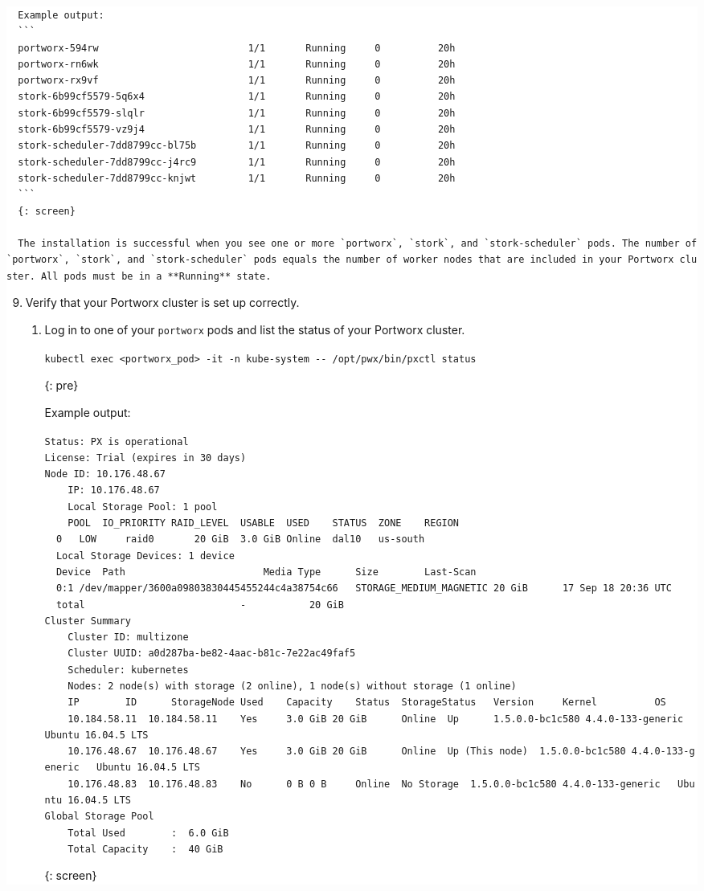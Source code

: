       Example output:
      ```
      portworx-594rw                          1/1       Running     0          20h
      portworx-rn6wk                          1/1       Running     0          20h
      portworx-rx9vf                          1/1       Running     0          20h
      stork-6b99cf5579-5q6x4                  1/1       Running     0          20h
      stork-6b99cf5579-slqlr                  1/1       Running     0          20h
      stork-6b99cf5579-vz9j4                  1/1       Running     0          20h
      stork-scheduler-7dd8799cc-bl75b         1/1       Running     0          20h
      stork-scheduler-7dd8799cc-j4rc9         1/1       Running     0          20h
      stork-scheduler-7dd8799cc-knjwt         1/1       Running     0          20h
      ```
      {: screen}

      The installation is successful when you see one or more `portworx`, `stork`, and `stork-scheduler` pods. The number of `portworx`, `stork`, and `stork-scheduler` pods equals the number of worker nodes that are included in your Portworx cluster. All pods must be in a **Running** state.

9. Verify that your Portworx cluster is set up correctly.      
   1. Log in to one of your `portworx` pods and list the status of your Portworx cluster.
      ```
      kubectl exec <portworx_pod> -it -n kube-system -- /opt/pwx/bin/pxctl status
      ```
      {: pre}

      Example output:
      ```
      Status: PX is operational
      License: Trial (expires in 30 days)
      Node ID: 10.176.48.67
	      IP: 10.176.48.67
 	      Local Storage Pool: 1 pool
	      POOL	IO_PRIORITY	RAID_LEVEL	USABLE	USED	STATUS	ZONE	REGION
      	0	LOW		raid0		20 GiB	3.0 GiB	Online	dal10	us-south
      	Local Storage Devices: 1 device
      	Device	Path						Media Type		Size		Last-Scan
       	0:1	/dev/mapper/3600a09803830445455244c4a38754c66	STORAGE_MEDIUM_MAGNETIC	20 GiB		17 Sep 18 20:36 UTC
      	total							-			20 GiB
      Cluster Summary
	      Cluster ID: multizone
	      Cluster UUID: a0d287ba-be82-4aac-b81c-7e22ac49faf5
	      Scheduler: kubernetes
	      Nodes: 2 node(s) with storage (2 online), 1 node(s) without storage (1 online)
	      IP		ID		StorageNode	Used	Capacity	Status	StorageStatus	Version		Kernel			OS
	      10.184.58.11	10.184.58.11	Yes		3.0 GiB	20 GiB		Online	Up		1.5.0.0-bc1c580	4.4.0-133-generic	Ubuntu 16.04.5 LTS
	      10.176.48.67	10.176.48.67	Yes		3.0 GiB	20 GiB		Online	Up (This node)	1.5.0.0-bc1c580	4.4.0-133-generic	Ubuntu 16.04.5 LTS
	      10.176.48.83	10.176.48.83	No		0 B	0 B		Online	No Storage	1.5.0.0-bc1c580	4.4.0-133-generic	Ubuntu 16.04.5 LTS
      Global Storage Pool
	      Total Used    	:  6.0 GiB
	      Total Capacity	:  40 GiB
      ```
      {: screen}

